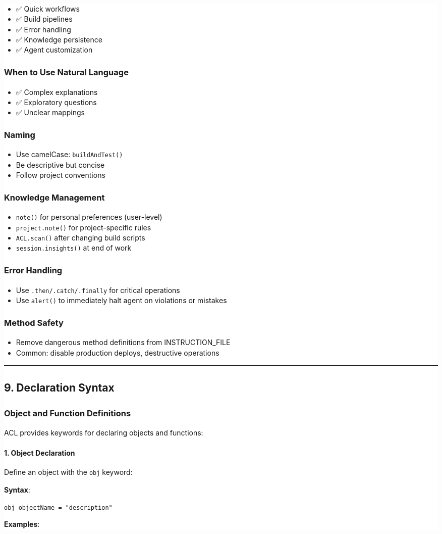 - ✅ Quick workflows
- ✅ Build pipelines
- ✅ Error handling
- ✅ Knowledge persistence
- ✅ Agent customization

### When to Use Natural Language

- ✅ Complex explanations
- ✅ Exploratory questions
- ✅ Unclear mappings

### Naming

- Use camelCase: `buildAndTest()`
- Be descriptive but concise
- Follow project conventions

### Knowledge Management

- `note()` for personal preferences (user-level)
- `project.note()` for project-specific rules
- `ACL.scan()` after changing build scripts
- `session.insights()` at end of work

### Error Handling

- Use `.then/.catch/.finally` for critical operations
- Use `alert()` to immediately halt agent on violations or mistakes

### Method Safety

- Remove dangerous method definitions from INSTRUCTION_FILE
- Common: disable production deploys, destructive operations

---

## 9. Declaration Syntax

### Object and Function Definitions

ACL provides keywords for declaring objects and functions:

#### 1. Object Declaration

Define an object with the `obj` keyword:

**Syntax**:

```acl
obj objectName = "description"
```

**Examples**:
